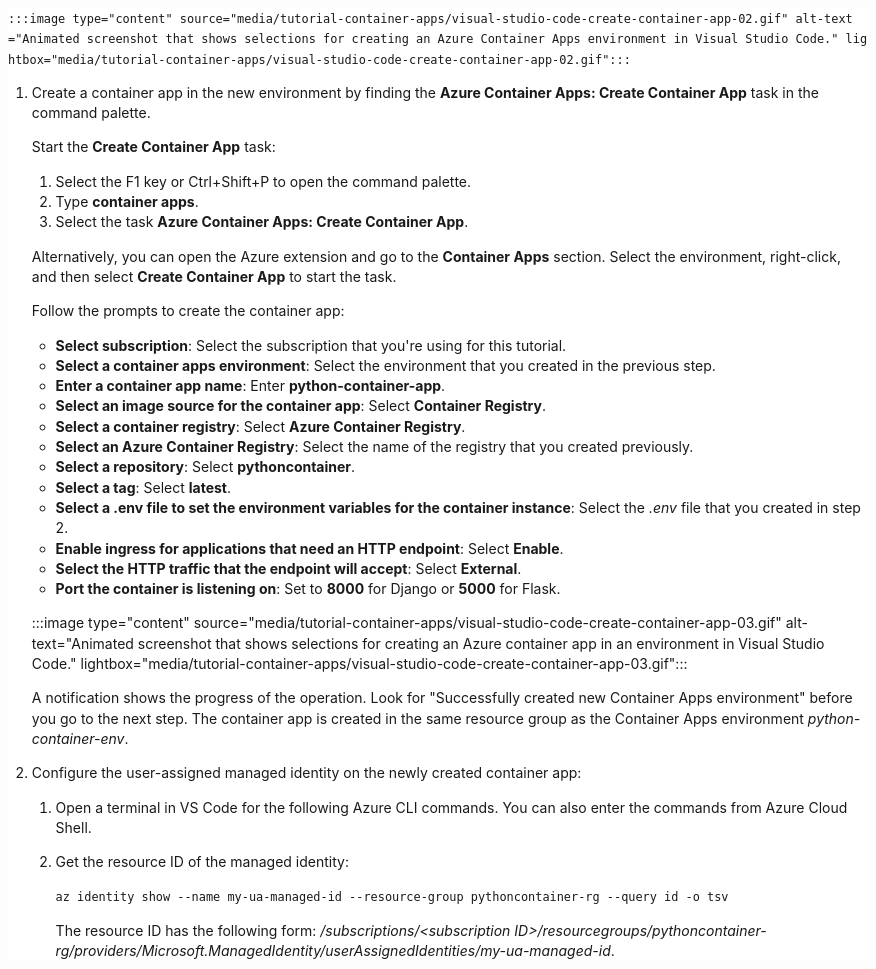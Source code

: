     :::image type="content" source="media/tutorial-container-apps/visual-studio-code-create-container-app-02.gif" alt-text="Animated screenshot that shows selections for creating an Azure Container Apps environment in Visual Studio Code." lightbox="media/tutorial-container-apps/visual-studio-code-create-container-app-02.gif":::

1. Create a container app in the new environment by finding the **Azure Container Apps: Create Container App** task in the command palette.

    Start the **Create Container App** task:

    1. Select the F1 key or Ctrl+Shift+P to open the command palette.
    1. Type **container apps**.
    1. Select the task **Azure Container Apps: Create Container App**.

    Alternatively, you can open the Azure extension and go to the **Container Apps** section. Select the environment, right-click, and then select **Create Container App** to start the task.

    Follow the prompts to create the container app:

    * **Select subscription**: Select the subscription that you're using for this tutorial.
    * **Select a container apps environment**: Select the environment that you created in the previous step.
    * **Enter a container app name**: Enter **python-container-app**.
    * **Select an image source for the container app**: Select **Container Registry**.
    * **Select a container registry**: Select **Azure Container Registry**.
    * **Select an Azure Container Registry**: Select the name of the registry that you created previously.
    * **Select a repository**: Select **pythoncontainer**.
    * **Select a tag**: Select **latest**.
    * **Select a .env file to set the environment variables for the container instance**: Select the *.env* file that you created in step 2.
    * **Enable ingress for applications that need an HTTP endpoint**: Select **Enable**.
    * **Select the HTTP traffic that the endpoint will accept**: Select **External**.
    * **Port the container is listening on**: Set to **8000** for Django or **5000** for Flask.

    :::image type="content" source="media/tutorial-container-apps/visual-studio-code-create-container-app-03.gif" alt-text="Animated screenshot that shows selections for creating an Azure container app in an environment in Visual Studio Code." lightbox="media/tutorial-container-apps/visual-studio-code-create-container-app-03.gif":::

    A notification shows the progress of the operation. Look for "Successfully created new Container Apps environment" before you go to the next step. The container app is created in the same resource group as the Container Apps environment *python-container-env*.

1. Configure the user-assigned managed identity on the newly created container app:

    1. Open a terminal in VS Code for the following Azure CLI commands. You can also enter the commands from Azure Cloud Shell.

    1. Get the resource ID of the managed identity:

        ```azurecli
        az identity show --name my-ua-managed-id --resource-group pythoncontainer-rg --query id -o tsv
        ```

        The resource ID has the following form: */subscriptions/\<subscription ID>/resourcegroups/pythoncontainer-rg/providers/Microsoft.ManagedIdentity/userAssignedIdentities/my-ua-managed-id*.
